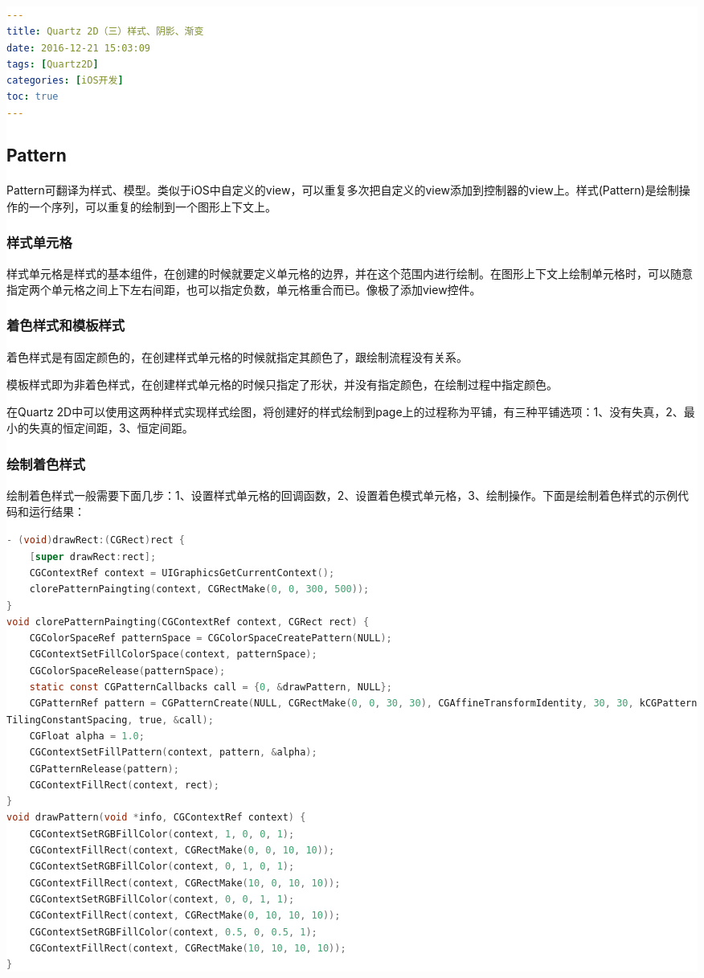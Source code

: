 ```yaml
---
title: Quartz 2D（三）样式、阴影、渐变
date: 2016-12-21 15:03:09
tags: [Quartz2D]
categories: [iOS开发]
toc: true
---
```


## Pattern

Pattern可翻译为样式、模型。类似于iOS中自定义的view，可以重复多次把自定义的view添加到控制器的view上。样式(Pattern)是绘制操作的一个序列，可以重复的绘制到一个图形上下文上。



### 样式单元格

样式单元格是样式的基本组件，在创建的时候就要定义单元格的边界，并在这个范围内进行绘制。在图形上下文上绘制单元格时，可以随意指定两个单元格之间上下左右间距，也可以指定负数，单元格重合而已。像极了添加view控件。

### 着色样式和模板样式

着色样式是有固定颜色的，在创建样式单元格的时候就指定其颜色了，跟绘制流程没有关系。

模板样式即为非着色样式，在创建样式单元格的时候只指定了形状，并没有指定颜色，在绘制过程中指定颜色。

在Quartz 2D中可以使用这两种样式实现样式绘图，将创建好的样式绘制到page上的过程称为平铺，有三种平铺选项：1、没有失真，2、最小的失真的恒定间距，3、恒定间距。

### 绘制着色样式

绘制着色样式一般需要下面几步：1、设置样式单元格的回调函数，2、设置着色模式单元格，3、绘制操作。下面是绘制着色样式的示例代码和运行结果：

```Objective-C
- (void)drawRect:(CGRect)rect {
    [super drawRect:rect];
    CGContextRef context = UIGraphicsGetCurrentContext();
    clorePatternPaingting(context, CGRectMake(0, 0, 300, 500));
}
void clorePatternPaingting(CGContextRef context, CGRect rect) {
    CGColorSpaceRef patternSpace = CGColorSpaceCreatePattern(NULL);
    CGContextSetFillColorSpace(context, patternSpace);
    CGColorSpaceRelease(patternSpace);
    static const CGPatternCallbacks call = {0, &drawPattern, NULL};
    CGPatternRef pattern = CGPatternCreate(NULL, CGRectMake(0, 0, 30, 30), CGAffineTransformIdentity, 30, 30, kCGPatternTilingConstantSpacing, true, &call);
    CGFloat alpha = 1.0;
    CGContextSetFillPattern(context, pattern, &alpha);
    CGPatternRelease(pattern);
    CGContextFillRect(context, rect);
}
void drawPattern(void *info, CGContextRef context) {
    CGContextSetRGBFillColor(context, 1, 0, 0, 1);
    CGContextFillRect(context, CGRectMake(0, 0, 10, 10));
    CGContextSetRGBFillColor(context, 0, 1, 0, 1);
    CGContextFillRect(context, CGRectMake(10, 0, 10, 10));
    CGContextSetRGBFillColor(context, 0, 0, 1, 1);
    CGContextFillRect(context, CGRectMake(0, 10, 10, 10));
    CGContextSetRGBFillColor(context, 0.5, 0, 0.5, 1);
    CGContextFillRect(context, CGRectMake(10, 10, 10, 10));
}
```
